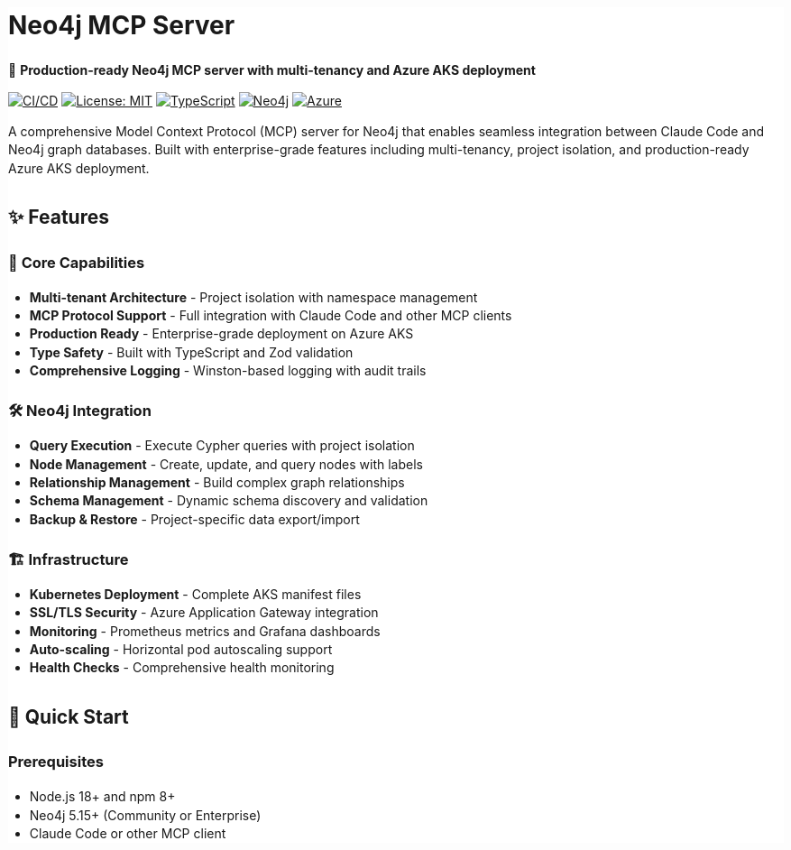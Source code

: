 # Neo4j MCP Server

🚀 **Production-ready Neo4j MCP server with multi-tenancy and Azure AKS deployment**

[![CI/CD](https://github.com/miltonvve/neo4j-mcp-server/workflows/CI/badge.svg)](https://github.com/miltonvve/neo4j-mcp-server/actions)
[![License: MIT](https://img.shields.io/badge/License-MIT-yellow.svg)](https://opensource.org/licenses/MIT)
[![TypeScript](https://img.shields.io/badge/TypeScript-007ACC?logo=typescript&logoColor=white)](https://www.typescriptlang.org/)
[![Neo4j](https://img.shields.io/badge/Neo4j-008CC1?logo=neo4j&logoColor=white)](https://neo4j.com/)
[![Azure](https://img.shields.io/badge/Azure-0078D4?logo=microsoft-azure&logoColor=white)](https://azure.microsoft.com/)

A comprehensive Model Context Protocol (MCP) server for Neo4j that enables seamless integration between Claude Code and Neo4j graph databases. Built with enterprise-grade features including multi-tenancy, project isolation, and production-ready Azure AKS deployment.

## ✨ Features

### 🔧 **Core Capabilities**
- **Multi-tenant Architecture** - Project isolation with namespace management
- **MCP Protocol Support** - Full integration with Claude Code and other MCP clients
- **Production Ready** - Enterprise-grade deployment on Azure AKS
- **Type Safety** - Built with TypeScript and Zod validation
- **Comprehensive Logging** - Winston-based logging with audit trails

### 🛠 **Neo4j Integration**
- **Query Execution** - Execute Cypher queries with project isolation
- **Node Management** - Create, update, and query nodes with labels
- **Relationship Management** - Build complex graph relationships
- **Schema Management** - Dynamic schema discovery and validation
- **Backup & Restore** - Project-specific data export/import

### 🏗 **Infrastructure**
- **Kubernetes Deployment** - Complete AKS manifest files
- **SSL/TLS Security** - Azure Application Gateway integration
- **Monitoring** - Prometheus metrics and Grafana dashboards
- **Auto-scaling** - Horizontal pod autoscaling support
- **Health Checks** - Comprehensive health monitoring

## 🚀 Quick Start

### Prerequisites
- Node.js 18+ and npm 8+
- Neo4j 5.15+ (Community or Enterprise)
- Claude Code or other MCP client
